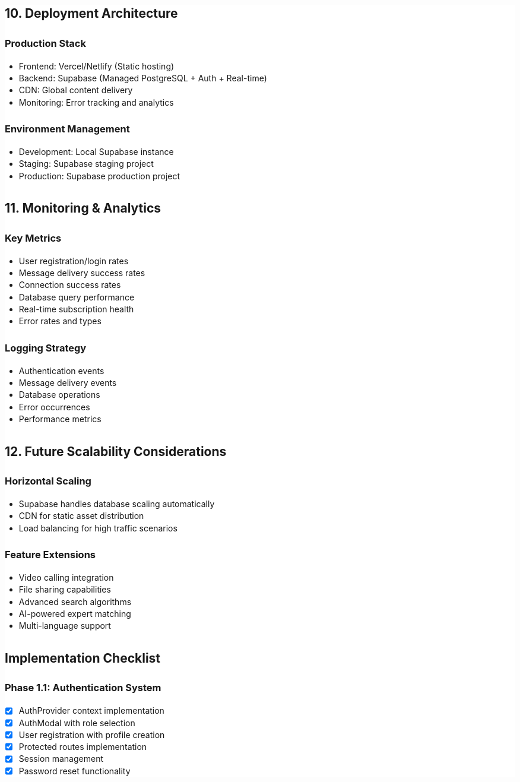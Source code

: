 ## 10. Deployment Architecture

### Production Stack
- Frontend: Vercel/Netlify (Static hosting)
- Backend: Supabase (Managed PostgreSQL + Auth + Real-time)
- CDN: Global content delivery
- Monitoring: Error tracking and analytics

### Environment Management
- Development: Local Supabase instance
- Staging: Supabase staging project
- Production: Supabase production project

## 11. Monitoring & Analytics

### Key Metrics
- User registration/login rates
- Message delivery success rates
- Connection success rates
- Database query performance
- Real-time subscription health
- Error rates and types

### Logging Strategy
- Authentication events
- Message delivery events
- Database operations
- Error occurrences
- Performance metrics

## 12. Future Scalability Considerations

### Horizontal Scaling
- Supabase handles database scaling automatically
- CDN for static asset distribution
- Load balancing for high traffic scenarios

### Feature Extensions
- Video calling integration
- File sharing capabilities
- Advanced search algorithms
- AI-powered expert matching
- Multi-language support

## Implementation Checklist

### Phase 1.1: Authentication System
- [x] AuthProvider context implementation
- [x] AuthModal with role selection
- [x] User registration with profile creation
- [x] Protected routes implementation
- [x] Session management
- [x] Password reset functionality
